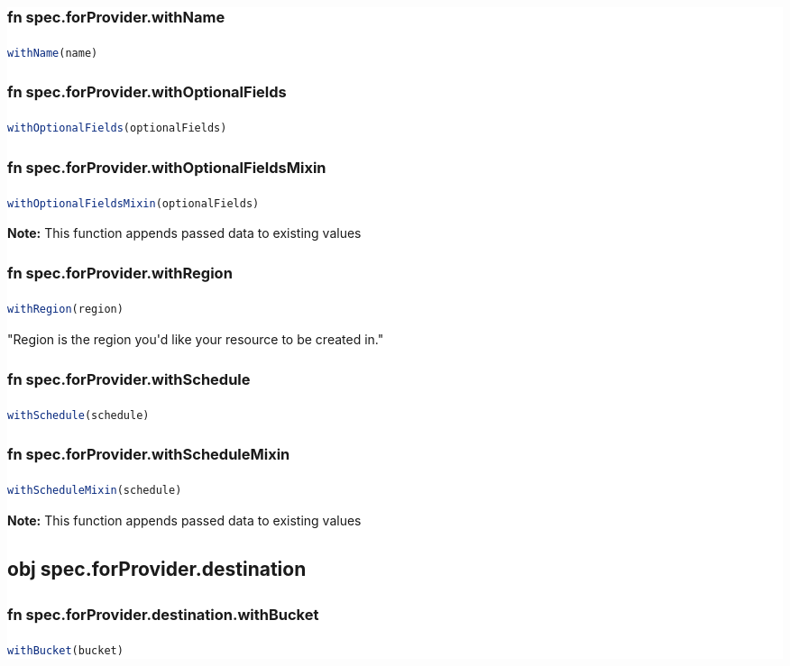 

### fn spec.forProvider.withName

```ts
withName(name)
```



### fn spec.forProvider.withOptionalFields

```ts
withOptionalFields(optionalFields)
```



### fn spec.forProvider.withOptionalFieldsMixin

```ts
withOptionalFieldsMixin(optionalFields)
```



**Note:** This function appends passed data to existing values

### fn spec.forProvider.withRegion

```ts
withRegion(region)
```

"Region is the region you'd like your resource to be created in."

### fn spec.forProvider.withSchedule

```ts
withSchedule(schedule)
```



### fn spec.forProvider.withScheduleMixin

```ts
withScheduleMixin(schedule)
```



**Note:** This function appends passed data to existing values

## obj spec.forProvider.destination



### fn spec.forProvider.destination.withBucket

```ts
withBucket(bucket)
```
